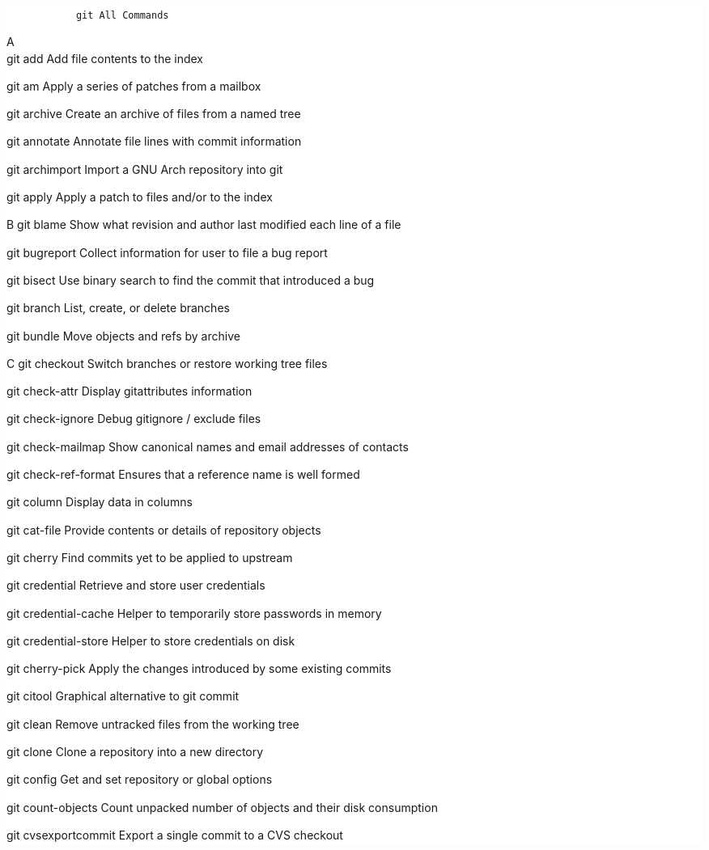 	
				git All Commands
	
A	
 git add		Add file contents to the index

 git am 		Apply a series of patches from a mailbox

 git archive 	Create an archive of files from a named tree

 git annotate 	Annotate file lines with commit information

 git archimport	Import a GNU Arch repository into  git

 git apply 		Apply a patch to files and/or to the index


B
 git blame 		Show what revision and author last modified each line of a file

 git bugreport 	Collect information for user to file a bug report

 git bisect 	Use binary search to find the commit that introduced a bug

 git branch 	List, create, or delete branches

 git bundle 	Move objects and refs by archive


C
 git checkout		Switch branches or restore working tree files

 git check-attr 	Display  gitattributes information

 git check-ignore	Debug  gitignore / exclude files

 git check-mailmap 	Show canonical names and email addresses of contacts

 git check-ref-format 	Ensures that a reference name is well formed

 git column 	Display data in columns

 git cat-file 	Provide contents or details of repository objects

 git cherry 	Find commits yet to be applied to upstream

 git credential 	Retrieve and store user credentials

 git credential-cache 	Helper to temporarily store passwords in memory

 git credential-store 	Helper to store credentials on disk

 git cherry-pick 		Apply the changes introduced by some existing commits

 git citool 	Graphical alternative to  git commit

 git clean 		Remove untracked files from the working tree

 git clone 		Clone a repository into a new directory

 git config 	Get and set repository or global options

 git count-objects 		Count unpacked number of objects and their disk consumption

 git cvsexportcommit 	Export a single commit to a CVS checkout
